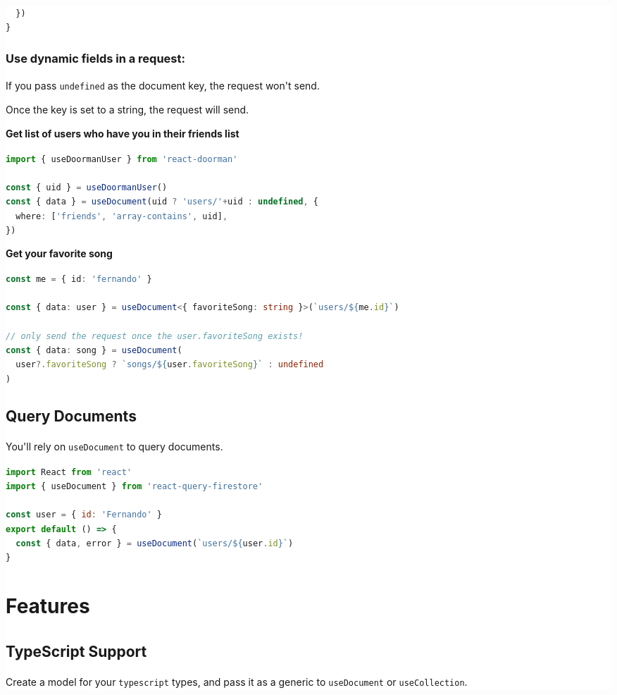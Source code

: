 ```typescript
  })
}
```

### Use dynamic fields in a request:

If you pass `undefined` as the document key, the request won't send.

Once the key is set to a string, the request will send.

**Get list of users who have you in their friends list**

```typescript
import { useDoormanUser } from 'react-doorman'

const { uid } = useDoormanUser()
const { data } = useDocument(uid ? 'users/'+uid : undefined, {
  where: ['friends', 'array-contains', uid],
})
```

**Get your favorite song**

```typescript
const me = { id: 'fernando' }

const { data: user } = useDocument<{ favoriteSong: string }>(`users/${me.id}`)

// only send the request once the user.favoriteSong exists!
const { data: song } = useDocument(
  user?.favoriteSong ? `songs/${user.favoriteSong}` : undefined
)
```

## Query Documents

You'll rely on `useDocument` to query documents.

```js
import React from 'react'
import { useDocument } from 'react-query-firestore'

const user = { id: 'Fernando' }
export default () => {
  const { data, error } = useDocument(`users/${user.id}`)
}
```

# Features

## TypeScript Support

Create a model for your `typescript` types, and pass it as a generic to `useDocument` or `useCollection`.
